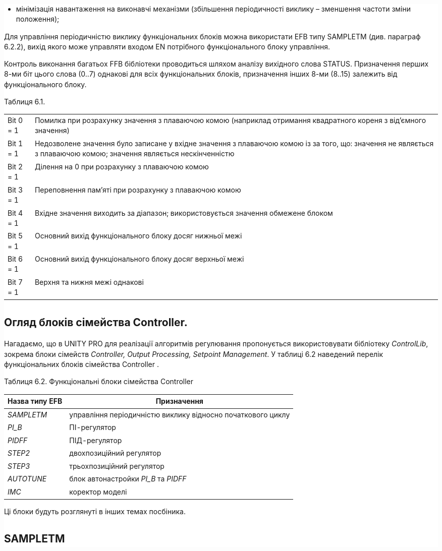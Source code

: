 - мінімізація навантаження на виконавчі механізми (збільшення періодичності виклику – зменшення частоти зміни положення);

Для управління періодичністю виклику функціональних блоків можна використати EFB типу SAMPLETM (див. параграф 6.2.2), вихід якого може управляти входом EN потрібного функціонального блоку управління.

Контроль виконання багатьох FFB бібліотеки проводиться шляхом аналізу вихідного слова STATUS. Призначення перших 8-ми біт цього слова (0..7) однакові для всіх функціональних блоків, призначення інших 8-ми (8..15) залежить від функціонального блоку.

Таблиця 6.1.

|           |                                                              |
| --------- | ------------------------------------------------------------ |
| Bit 0 = 1 | Помилка  при розрахунку значення з плаваючою комою (наприклад отримання квадратного  кореня з від’ємного значення) |
| Bit 1 = 1 | Недозволене  значення було записане у вхідне значення з плаваючою комою із за того, що:  значення не являється з плаваючою комою; значення являється нескінченністю |
| Bit 2 = 1 | Ділення  на 0 при розрахунку з плаваючою комою               |
| Bit 3 = 1 | Переповнення  пам’яті при розрахунку з плаваючою комою       |
| Bit 4 = 1 | Вхідне  значення виходить за діапазон; використовується значення обмежене блоком |
| Bit 5 = 1 | Основний  вихід функціонального блоку досяг нижньої межі     |
| Bit 6 = 1 | Основний  вихід функціонального блоку досяг верхньої межі    |
| Bit 7 = 1 | Верхня  та нижня межі однакові                               |

## Огляд блоків сімейства Controller. 

Нагадаємо, що в UNITY PRO для реалізації алгоритмів регулювання пропонується використовувати бібліотеку *ControlLib*, зокрема блоки сімейств *Controller,* *Output* *Processing,* *Setpoint* *Management*. У таблиці 6.2 наведений перелік функціональних блоків сімейства Controller .

Таблиця 6.2. Функціональні блоки сімейства Controller

| Назва типу EFB | Призначення                                                  |
| -------------- | ------------------------------------------------------------ |
| *SAMPLETM*     | управління періодичністю виклику  відносно початкового циклу |
| *PI_B*         | ПІ-регулятор                                                 |
| *PIDFF*        | ПІД-регулятор                                                |
| *STEP2*        | двохпозиційний регулятор                                     |
| *STEP3*        | трьохпозиційний регулятор                                    |
| *AUTOTUNE*     | блок автонастройки *PI_B* та *PIDFF*                         |
| *IMC*          | коректор моделі                                              |

Ці блоки будуть розглянуті в інших темах посбіника.

## SAMPLETM 
